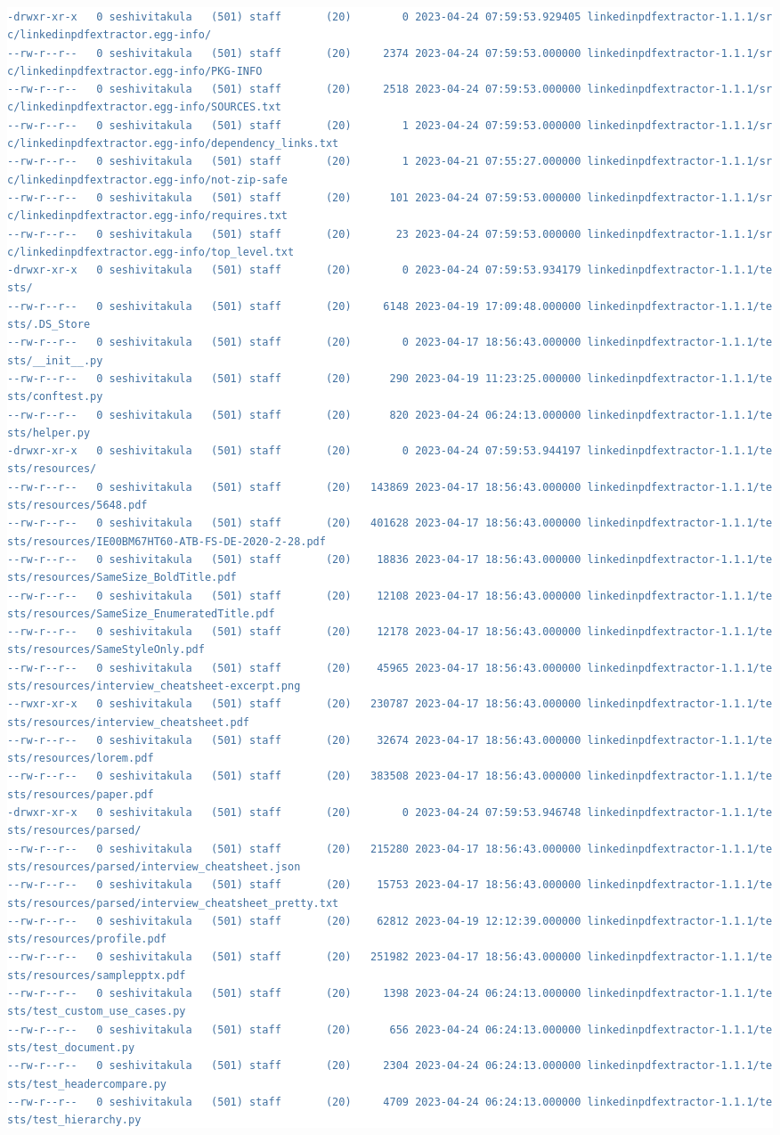 ```diff
-drwxr-xr-x   0 seshivitakula   (501) staff       (20)        0 2023-04-24 07:59:53.929405 linkedinpdfextractor-1.1.1/src/linkedinpdfextractor.egg-info/
--rw-r--r--   0 seshivitakula   (501) staff       (20)     2374 2023-04-24 07:59:53.000000 linkedinpdfextractor-1.1.1/src/linkedinpdfextractor.egg-info/PKG-INFO
--rw-r--r--   0 seshivitakula   (501) staff       (20)     2518 2023-04-24 07:59:53.000000 linkedinpdfextractor-1.1.1/src/linkedinpdfextractor.egg-info/SOURCES.txt
--rw-r--r--   0 seshivitakula   (501) staff       (20)        1 2023-04-24 07:59:53.000000 linkedinpdfextractor-1.1.1/src/linkedinpdfextractor.egg-info/dependency_links.txt
--rw-r--r--   0 seshivitakula   (501) staff       (20)        1 2023-04-21 07:55:27.000000 linkedinpdfextractor-1.1.1/src/linkedinpdfextractor.egg-info/not-zip-safe
--rw-r--r--   0 seshivitakula   (501) staff       (20)      101 2023-04-24 07:59:53.000000 linkedinpdfextractor-1.1.1/src/linkedinpdfextractor.egg-info/requires.txt
--rw-r--r--   0 seshivitakula   (501) staff       (20)       23 2023-04-24 07:59:53.000000 linkedinpdfextractor-1.1.1/src/linkedinpdfextractor.egg-info/top_level.txt
-drwxr-xr-x   0 seshivitakula   (501) staff       (20)        0 2023-04-24 07:59:53.934179 linkedinpdfextractor-1.1.1/tests/
--rw-r--r--   0 seshivitakula   (501) staff       (20)     6148 2023-04-19 17:09:48.000000 linkedinpdfextractor-1.1.1/tests/.DS_Store
--rw-r--r--   0 seshivitakula   (501) staff       (20)        0 2023-04-17 18:56:43.000000 linkedinpdfextractor-1.1.1/tests/__init__.py
--rw-r--r--   0 seshivitakula   (501) staff       (20)      290 2023-04-19 11:23:25.000000 linkedinpdfextractor-1.1.1/tests/conftest.py
--rw-r--r--   0 seshivitakula   (501) staff       (20)      820 2023-04-24 06:24:13.000000 linkedinpdfextractor-1.1.1/tests/helper.py
-drwxr-xr-x   0 seshivitakula   (501) staff       (20)        0 2023-04-24 07:59:53.944197 linkedinpdfextractor-1.1.1/tests/resources/
--rw-r--r--   0 seshivitakula   (501) staff       (20)   143869 2023-04-17 18:56:43.000000 linkedinpdfextractor-1.1.1/tests/resources/5648.pdf
--rw-r--r--   0 seshivitakula   (501) staff       (20)   401628 2023-04-17 18:56:43.000000 linkedinpdfextractor-1.1.1/tests/resources/IE00BM67HT60-ATB-FS-DE-2020-2-28.pdf
--rw-r--r--   0 seshivitakula   (501) staff       (20)    18836 2023-04-17 18:56:43.000000 linkedinpdfextractor-1.1.1/tests/resources/SameSize_BoldTitle.pdf
--rw-r--r--   0 seshivitakula   (501) staff       (20)    12108 2023-04-17 18:56:43.000000 linkedinpdfextractor-1.1.1/tests/resources/SameSize_EnumeratedTitle.pdf
--rw-r--r--   0 seshivitakula   (501) staff       (20)    12178 2023-04-17 18:56:43.000000 linkedinpdfextractor-1.1.1/tests/resources/SameStyleOnly.pdf
--rw-r--r--   0 seshivitakula   (501) staff       (20)    45965 2023-04-17 18:56:43.000000 linkedinpdfextractor-1.1.1/tests/resources/interview_cheatsheet-excerpt.png
--rwxr-xr-x   0 seshivitakula   (501) staff       (20)   230787 2023-04-17 18:56:43.000000 linkedinpdfextractor-1.1.1/tests/resources/interview_cheatsheet.pdf
--rw-r--r--   0 seshivitakula   (501) staff       (20)    32674 2023-04-17 18:56:43.000000 linkedinpdfextractor-1.1.1/tests/resources/lorem.pdf
--rw-r--r--   0 seshivitakula   (501) staff       (20)   383508 2023-04-17 18:56:43.000000 linkedinpdfextractor-1.1.1/tests/resources/paper.pdf
-drwxr-xr-x   0 seshivitakula   (501) staff       (20)        0 2023-04-24 07:59:53.946748 linkedinpdfextractor-1.1.1/tests/resources/parsed/
--rw-r--r--   0 seshivitakula   (501) staff       (20)   215280 2023-04-17 18:56:43.000000 linkedinpdfextractor-1.1.1/tests/resources/parsed/interview_cheatsheet.json
--rw-r--r--   0 seshivitakula   (501) staff       (20)    15753 2023-04-17 18:56:43.000000 linkedinpdfextractor-1.1.1/tests/resources/parsed/interview_cheatsheet_pretty.txt
--rw-r--r--   0 seshivitakula   (501) staff       (20)    62812 2023-04-19 12:12:39.000000 linkedinpdfextractor-1.1.1/tests/resources/profile.pdf
--rw-r--r--   0 seshivitakula   (501) staff       (20)   251982 2023-04-17 18:56:43.000000 linkedinpdfextractor-1.1.1/tests/resources/samplepptx.pdf
--rw-r--r--   0 seshivitakula   (501) staff       (20)     1398 2023-04-24 06:24:13.000000 linkedinpdfextractor-1.1.1/tests/test_custom_use_cases.py
--rw-r--r--   0 seshivitakula   (501) staff       (20)      656 2023-04-24 06:24:13.000000 linkedinpdfextractor-1.1.1/tests/test_document.py
--rw-r--r--   0 seshivitakula   (501) staff       (20)     2304 2023-04-24 06:24:13.000000 linkedinpdfextractor-1.1.1/tests/test_headercompare.py
--rw-r--r--   0 seshivitakula   (501) staff       (20)     4709 2023-04-24 06:24:13.000000 linkedinpdfextractor-1.1.1/tests/test_hierarchy.py
```
